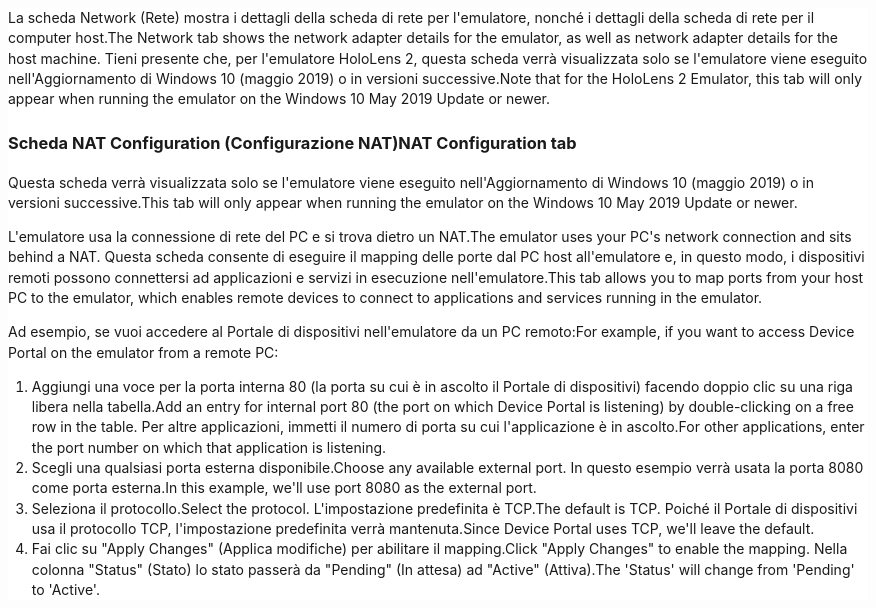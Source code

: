 <span data-ttu-id="d9c0b-213">La scheda Network (Rete) mostra i dettagli della scheda di rete per l'emulatore, nonché i dettagli della scheda di rete per il computer host.</span><span class="sxs-lookup"><span data-stu-id="d9c0b-213">The Network tab shows the network adapter details for the emulator, as well as network adapter details for the host machine.</span></span> <span data-ttu-id="d9c0b-214">Tieni presente che, per l'emulatore HoloLens 2, questa scheda verrà visualizzata solo se l'emulatore viene eseguito nell'Aggiornamento di Windows 10 (maggio 2019) o in versioni successive.</span><span class="sxs-lookup"><span data-stu-id="d9c0b-214">Note that for the HoloLens 2 Emulator, this tab will only appear when running the emulator on the Windows 10 May 2019 Update or newer.</span></span>

### <a name="nat-configuration-tab"></a><span data-ttu-id="d9c0b-215">Scheda NAT Configuration (Configurazione NAT)</span><span class="sxs-lookup"><span data-stu-id="d9c0b-215">NAT Configuration tab</span></span>

<span data-ttu-id="d9c0b-216">Questa scheda verrà visualizzata solo se l'emulatore viene eseguito nell'Aggiornamento di Windows 10 (maggio 2019) o in versioni successive.</span><span class="sxs-lookup"><span data-stu-id="d9c0b-216">This tab will only appear when running the emulator on the Windows 10 May 2019 Update or newer.</span></span>

<span data-ttu-id="d9c0b-217">L'emulatore usa la connessione di rete del PC e si trova dietro un NAT.</span><span class="sxs-lookup"><span data-stu-id="d9c0b-217">The emulator uses your PC's network connection and sits behind a NAT.</span></span>  <span data-ttu-id="d9c0b-218">Questa scheda consente di eseguire il mapping delle porte dal PC host all'emulatore e, in questo modo, i dispositivi remoti possono connettersi ad applicazioni e servizi in esecuzione nell'emulatore.</span><span class="sxs-lookup"><span data-stu-id="d9c0b-218">This tab allows you to map ports from your host PC to the emulator, which enables remote devices to connect to applications and services running in the emulator.</span></span>

<span data-ttu-id="d9c0b-219">Ad esempio, se vuoi accedere al Portale di dispositivi nell'emulatore da un PC remoto:</span><span class="sxs-lookup"><span data-stu-id="d9c0b-219">For example, if you want to access Device Portal on the emulator from a remote PC:</span></span>

1. <span data-ttu-id="d9c0b-220">Aggiungi una voce per la porta interna 80 (la porta su cui è in ascolto il Portale di dispositivi) facendo doppio clic su una riga libera nella tabella.</span><span class="sxs-lookup"><span data-stu-id="d9c0b-220">Add an entry for internal port 80 (the port on which Device Portal is listening) by double-clicking on a free row in the table.</span></span>  <span data-ttu-id="d9c0b-221">Per altre applicazioni, immetti il numero di porta su cui l'applicazione è in ascolto.</span><span class="sxs-lookup"><span data-stu-id="d9c0b-221">For other applications, enter the port number on which that application is listening.</span></span>
2. <span data-ttu-id="d9c0b-222">Scegli una qualsiasi porta esterna disponibile.</span><span class="sxs-lookup"><span data-stu-id="d9c0b-222">Choose any available external port.</span></span>  <span data-ttu-id="d9c0b-223">In questo esempio verrà usata la porta 8080 come porta esterna.</span><span class="sxs-lookup"><span data-stu-id="d9c0b-223">In this example, we'll use port 8080 as the external port.</span></span>
3. <span data-ttu-id="d9c0b-224">Seleziona il protocollo.</span><span class="sxs-lookup"><span data-stu-id="d9c0b-224">Select the protocol.</span></span>  <span data-ttu-id="d9c0b-225">L'impostazione predefinita è TCP.</span><span class="sxs-lookup"><span data-stu-id="d9c0b-225">The default is TCP.</span></span>  <span data-ttu-id="d9c0b-226">Poiché il Portale di dispositivi usa il protocollo TCP, l'impostazione predefinita verrà mantenuta.</span><span class="sxs-lookup"><span data-stu-id="d9c0b-226">Since Device Portal uses TCP, we'll leave the default.</span></span>
4. <span data-ttu-id="d9c0b-227">Fai clic su "Apply Changes" (Applica modifiche) per abilitare il mapping.</span><span class="sxs-lookup"><span data-stu-id="d9c0b-227">Click "Apply Changes" to enable the mapping.</span></span>  <span data-ttu-id="d9c0b-228">Nella colonna "Status" (Stato) lo stato passerà da "Pending" (In attesa) ad "Active" (Attiva).</span><span class="sxs-lookup"><span data-stu-id="d9c0b-228">The 'Status' will change from 'Pending' to 'Active'.</span></span>